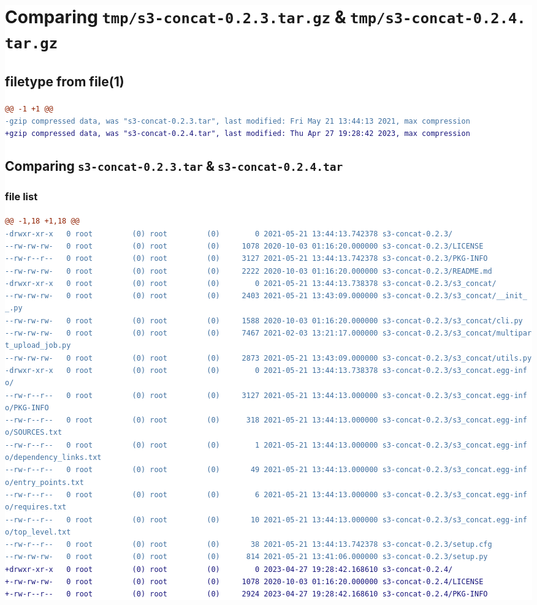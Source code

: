 # Comparing `tmp/s3-concat-0.2.3.tar.gz` & `tmp/s3-concat-0.2.4.tar.gz`

## filetype from file(1)

```diff
@@ -1 +1 @@
-gzip compressed data, was "s3-concat-0.2.3.tar", last modified: Fri May 21 13:44:13 2021, max compression
+gzip compressed data, was "s3-concat-0.2.4.tar", last modified: Thu Apr 27 19:28:42 2023, max compression
```

## Comparing `s3-concat-0.2.3.tar` & `s3-concat-0.2.4.tar`

### file list

```diff
@@ -1,18 +1,18 @@
-drwxr-xr-x   0 root         (0) root         (0)        0 2021-05-21 13:44:13.742378 s3-concat-0.2.3/
--rw-rw-rw-   0 root         (0) root         (0)     1078 2020-10-03 01:16:20.000000 s3-concat-0.2.3/LICENSE
--rw-r--r--   0 root         (0) root         (0)     3127 2021-05-21 13:44:13.742378 s3-concat-0.2.3/PKG-INFO
--rw-rw-rw-   0 root         (0) root         (0)     2222 2020-10-03 01:16:20.000000 s3-concat-0.2.3/README.md
-drwxr-xr-x   0 root         (0) root         (0)        0 2021-05-21 13:44:13.738378 s3-concat-0.2.3/s3_concat/
--rw-rw-rw-   0 root         (0) root         (0)     2403 2021-05-21 13:43:09.000000 s3-concat-0.2.3/s3_concat/__init__.py
--rw-rw-rw-   0 root         (0) root         (0)     1588 2020-10-03 01:16:20.000000 s3-concat-0.2.3/s3_concat/cli.py
--rw-rw-rw-   0 root         (0) root         (0)     7467 2021-02-03 13:21:17.000000 s3-concat-0.2.3/s3_concat/multipart_upload_job.py
--rw-rw-rw-   0 root         (0) root         (0)     2873 2021-05-21 13:43:09.000000 s3-concat-0.2.3/s3_concat/utils.py
-drwxr-xr-x   0 root         (0) root         (0)        0 2021-05-21 13:44:13.738378 s3-concat-0.2.3/s3_concat.egg-info/
--rw-r--r--   0 root         (0) root         (0)     3127 2021-05-21 13:44:13.000000 s3-concat-0.2.3/s3_concat.egg-info/PKG-INFO
--rw-r--r--   0 root         (0) root         (0)      318 2021-05-21 13:44:13.000000 s3-concat-0.2.3/s3_concat.egg-info/SOURCES.txt
--rw-r--r--   0 root         (0) root         (0)        1 2021-05-21 13:44:13.000000 s3-concat-0.2.3/s3_concat.egg-info/dependency_links.txt
--rw-r--r--   0 root         (0) root         (0)       49 2021-05-21 13:44:13.000000 s3-concat-0.2.3/s3_concat.egg-info/entry_points.txt
--rw-r--r--   0 root         (0) root         (0)        6 2021-05-21 13:44:13.000000 s3-concat-0.2.3/s3_concat.egg-info/requires.txt
--rw-r--r--   0 root         (0) root         (0)       10 2021-05-21 13:44:13.000000 s3-concat-0.2.3/s3_concat.egg-info/top_level.txt
--rw-r--r--   0 root         (0) root         (0)       38 2021-05-21 13:44:13.742378 s3-concat-0.2.3/setup.cfg
--rw-rw-rw-   0 root         (0) root         (0)      814 2021-05-21 13:41:06.000000 s3-concat-0.2.3/setup.py
+drwxr-xr-x   0 root         (0) root         (0)        0 2023-04-27 19:28:42.168610 s3-concat-0.2.4/
+-rw-rw-rw-   0 root         (0) root         (0)     1078 2020-10-03 01:16:20.000000 s3-concat-0.2.4/LICENSE
+-rw-r--r--   0 root         (0) root         (0)     2924 2023-04-27 19:28:42.168610 s3-concat-0.2.4/PKG-INFO
```